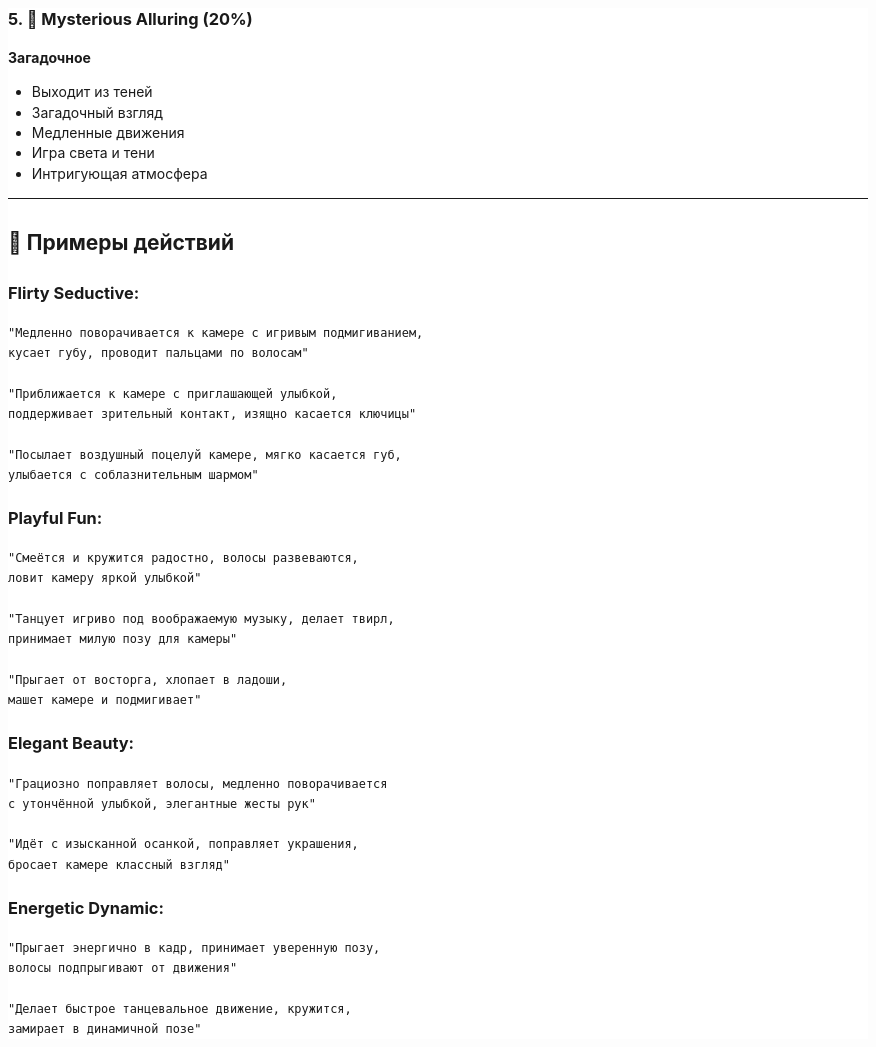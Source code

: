 ### 5. 🌙 Mysterious Alluring (20%)
**Загадочное**
- Выходит из теней
- Загадочный взгляд
- Медленные движения
- Игра света и тени
- Интригующая атмосфера

---

## 🎥 Примеры действий

### Flirty Seductive:
```
"Медленно поворачивается к камере с игривым подмигиванием, 
кусает губу, проводит пальцами по волосам"

"Приближается к камере с приглашающей улыбкой, 
поддерживает зрительный контакт, изящно касается ключицы"

"Посылает воздушный поцелуй камере, мягко касается губ, 
улыбается с соблазнительным шармом"
```

### Playful Fun:
```
"Смеётся и кружится радостно, волосы развеваются, 
ловит камеру яркой улыбкой"

"Танцует игриво под воображаемую музыку, делает твирл, 
принимает милую позу для камеры"

"Прыгает от восторга, хлопает в ладоши, 
машет камере и подмигивает"
```

### Elegant Beauty:
```
"Грациозно поправляет волосы, медленно поворачивается 
с утончённой улыбкой, элегантные жесты рук"

"Идёт с изысканной осанкой, поправляет украшения, 
бросает камере классный взгляд"
```

### Energetic Dynamic:
```
"Прыгает энергично в кадр, принимает уверенную позу, 
волосы подпрыгивают от движения"

"Делает быстрое танцевальное движение, кружится, 
замирает в динамичной позе"
```

